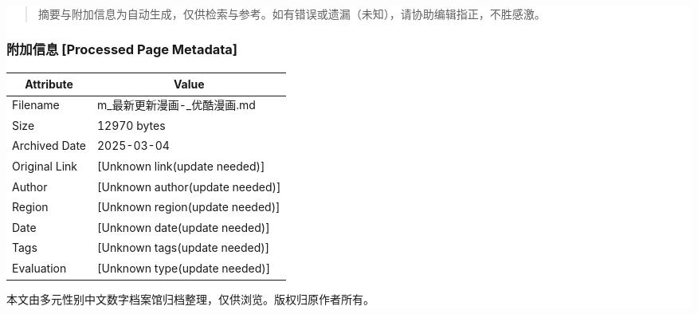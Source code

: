 
> 摘要与附加信息为自动生成，仅供检索与参考。如有错误或遗漏（未知），请协助编辑指正，不胜感激。

### 附加信息 [Processed Page Metadata]

| Attribute       | Value                                  |
|-----------------|----------------------------------------|
| Filename        | m_最新更新漫画-_优酷漫画.md                             |
| Size            | 12970 bytes                           |
| Archived Date   | 2025-03-04                             |
| Original Link   | [Unknown link(update needed)]                       |
| Author          | [Unknown author(update needed)]                               |
| Region          | [Unknown region(update needed)]                               |
| Date            | [Unknown date(update needed)]                                 |
| Tags            | [Unknown tags(update needed)]                                 |
| Evaluation            | [Unknown type(update needed)]                                 |


本文由多元性别中文数字档案馆归档整理，仅供浏览。版权归原作者所有。
